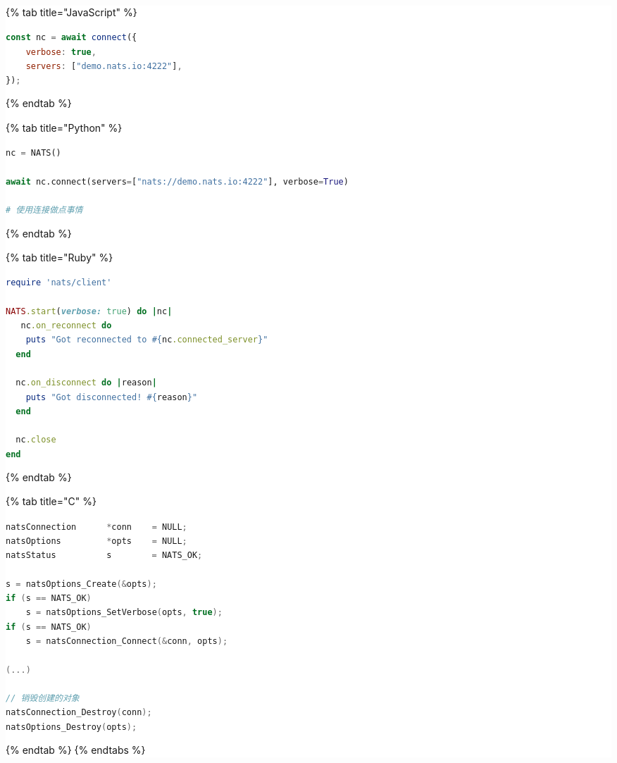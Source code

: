 {% tab title="JavaScript" %}
```javascript
const nc = await connect({
    verbose: true,
    servers: ["demo.nats.io:4222"],
});
```
{% endtab %}

{% tab title="Python" %}
```python
nc = NATS()

await nc.connect(servers=["nats://demo.nats.io:4222"], verbose=True)

# 使用连接做点事情
```
{% endtab %}

{% tab title="Ruby" %}
```ruby
require 'nats/client'

NATS.start(verbose: true) do |nc|
   nc.on_reconnect do
    puts "Got reconnected to #{nc.connected_server}"
  end

  nc.on_disconnect do |reason|
    puts "Got disconnected! #{reason}"
  end

  nc.close
end
```
{% endtab %}

{% tab title="C" %}
```c
natsConnection      *conn    = NULL;
natsOptions         *opts    = NULL;
natsStatus          s        = NATS_OK;

s = natsOptions_Create(&opts);
if (s == NATS_OK)
    s = natsOptions_SetVerbose(opts, true);
if (s == NATS_OK)
    s = natsConnection_Connect(&conn, opts);

(...)

// 销毁创建的对象
natsConnection_Destroy(conn);
natsOptions_Destroy(opts);
```
{% endtab %}
{% endtabs %}
